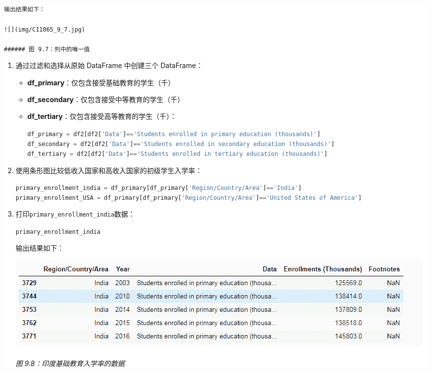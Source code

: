     输出结果如下：

    ![](img/C11065_9_7.jpg)

    ###### 图 9.7：列中的唯一值

1.  通过过滤和选择从原始 DataFrame 中创建三个 DataFrame：

    +   **df_primary**：仅包含接受基础教育的学生（千）

    +   **df_secondary**：仅包含接受中等教育的学生（千）

    +   **df_tertiary**：仅包含接受高等教育的学生（千）：

        ```py
        df_primary = df2[df2['Data']=='Students enrolled in primary education (thousands)']
        df_secondary = df2[df2['Data']=='Students enrolled in secondary education (thousands)']
        df_tertiary = df2[df2['Data']=='Students enrolled in tertiary education (thousands)']
        ```

1.  使用条形图比较低收入国家和高收入国家的初级学生入学率：

    ```py
    primary_enrollment_india = df_primary[df_primary['Region/Country/Area']=='India']
    primary_enrollment_USA = df_primary[df_primary['Region/Country/Area']=='United States of America']
    ```

1.  打印`primary_enrollment_india`数据：

    ```py
    primary_enrollment_india
    ```

    输出结果如下：

    ![图 9.8：印度基础教育入学率的数据](img/C11065_9_8.jpg)

    ###### 图 9.8：印度基础教育入学率的数据
